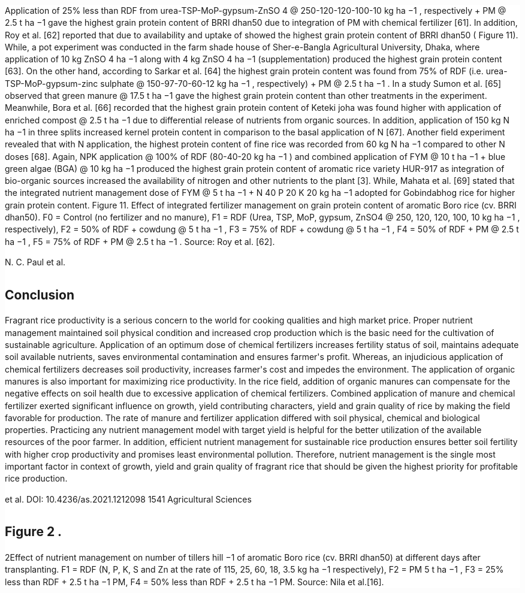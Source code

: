 Application of 25% less than RDF from urea-TSP-MoP-gypsum-ZnSO 4 @ 250-120-120-100-10 kg ha −1 , respectively + PM @ 2.5 t ha −1 gave the highest grain protein content of BRRI dhan50 due to integration of PM with chemical fertilizer [61]. In addition, Roy et al. [62] reported that due to availability and uptake of showed the highest grain protein content of BRRI dhan50 ( Figure 11). While, a pot experiment was conducted in the farm shade house of Sher-e-Bangla Agricultural University, Dhaka, where application of 10 kg ZnSO 4 ha −1 along with 4 kg ZnSO 4 ha −1 (supplementation) produced the highest grain protein content [63]. On the other hand, according to Sarkar et al. [64] the highest grain protein content was found from 75% of RDF (i.e. urea-TSP-MoP-gypsum-zinc sulphate @ 150-97-70-60-12 kg ha −1 , respectively) + PM @ 2.5 t ha −1 . In a study Sumon et al. [65] observed that green manure @ 17.5 t ha −1 gave the highest grain protein content than other treatments in the experiment. Meanwhile, Bora et al. [66] recorded that the highest grain protein content of Keteki joha was found higher with application of enriched compost @ 2.5 t ha −1 due to differential release of nutrients from organic sources. In addition, application of 150 kg N ha −1 in three splits increased kernel protein content in comparison to the basal application of N [67]. Another field experiment revealed that with N application, the highest protein content of fine rice was recorded from 60 kg N ha −1 compared to other N doses [68]. Again, NPK application @ 100% of RDF (80-40-20 kg ha −1 ) and combined application of FYM @ 10 t ha −1 + blue green algae (BGA) @ 10 kg ha −1 produced the highest grain protein content of aromatic rice variety HUR-917 as integration of bio-organic sources increased the availability of nitrogen and other nutrients to the plant [3]. While, Mahata et al. [69] stated that the integrated nutrient management dose of FYM @ 5 t ha −1 + N 40 P 20 K 20 kg ha −1 adopted for Gobindabhog rice for higher grain protein content. Figure 11. Effect of integrated fertilizer management on grain protein content of aromatic Boro rice (cv. BRRI dhan50). F0 = Control (no fertilizer and no manure), F1 = RDF (Urea, TSP, MoP, gypsum, ZnSO4 @ 250, 120, 120, 100, 10 kg ha −1 , respectively), F2 = 50% of RDF + cowdung @ 5 t ha −1 , F3 = 75% of RDF + cowdung @ 5 t ha −1 , F4 = 50% of RDF + PM @ 2.5 t ha −1 , F5 = 75% of RDF + PM @ 2.5 t ha −1 . Source: Roy et al. [62].

N. C. Paul et al.


## Conclusion

Fragrant rice productivity is a serious concern to the world for cooking qualities and high market price. Proper nutrient management maintained soil physical condition and increased crop production which is the basic need for the cultivation of sustainable agriculture. Application of an optimum dose of chemical fertilizers increases fertility status of soil, maintains adequate soil available nutrients, saves environmental contamination and ensures farmer's profit. Whereas, an injudicious application of chemical fertilizers decreases soil productivity, increases farmer's cost and impedes the environment. The application of organic manures is also important for maximizing rice productivity. In the rice field, addition of organic manures can compensate for the negative effects on soil health due to excessive application of chemical fertilizers. Combined application of manure and chemical fertilizer exerted significant influence on growth, yield contributing characters, yield and grain quality of rice by making the field favorable for production. The rate of manure and fertilizer application differed with soil physical, chemical and biological properties. Practicing any nutrient management model with target yield is helpful for the better utilization of the available resources of the poor farmer. In addition, efficient nutrient management for sustainable rice production ensures better soil fertility with higher crop productivity and promises least environmental pollution. Therefore, nutrient management is the single most important factor in context of growth, yield and grain quality of fragrant rice that should be given the highest priority for profitable rice production.


et al. DOI: 10.4236/as.2021.1212098 1541 Agricultural Sciences

## Figure 2 .
2Effect of nutrient management on number of tillers hill −1 of aromatic Boro rice (cv. BRRI dhan50) at different days after transplanting. F1 = RDF (N, P, K, S and Zn at the rate of 115, 25, 60, 18, 3.5 kg ha −1 respectively), F2 = PM 5 t ha −1 , F3 = 25% less than RDF + 2.5 t ha −1 PM, F4 = 50% less than RDF + 2.5 t ha −1 PM. Source: Nila et al.[16].
